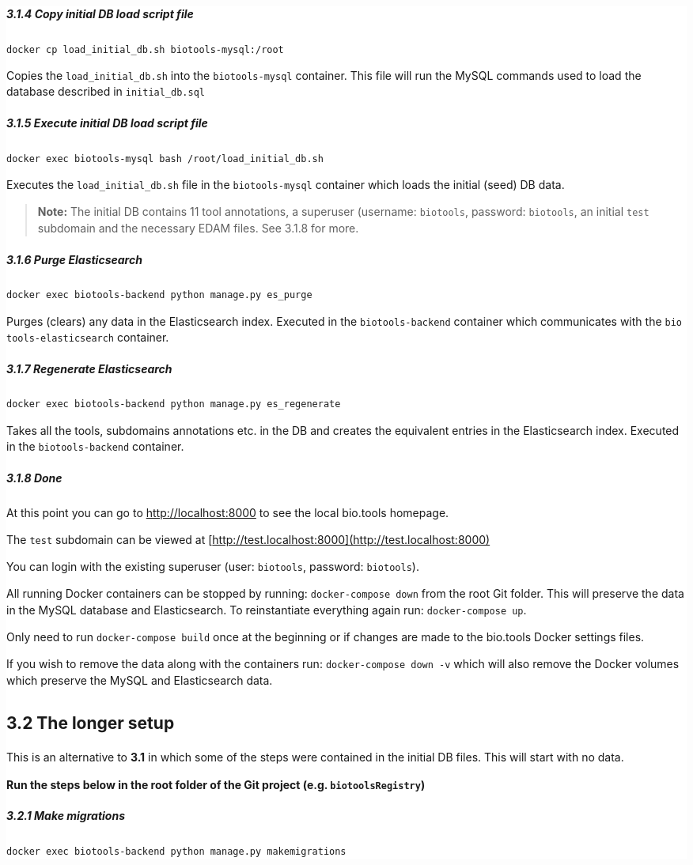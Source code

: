 
##### 3.1.4 Copy initial DB load script file
`docker cp load_initial_db.sh biotools-mysql:/root`

Copies the `load_initial_db.sh` into the `biotools-mysql` container. This file will run the MySQL commands used to load the database described in `initial_db.sql`

##### 3.1.5 Execute initial DB load script file
`docker exec biotools-mysql bash /root/load_initial_db.sh`

Executes the `load_initial_db.sh` file in the `biotools-mysql` container which loads the initial (seed) DB data.

> **Note:** The initial DB contains 11 tool annotations, a superuser (username: `biotools`, password: `biotools`, an initial `test` subdomain and the necessary EDAM files. See 3.1.8 for more.


##### 3.1.6 Purge Elasticsearch
`docker exec biotools-backend python manage.py es_purge`

Purges (clears) any data in the Elasticsearch index. Executed in the `biotools-backend` container which communicates with the `biotools-elasticsearch` container.

##### 3.1.7 Regenerate Elasticsearch
`docker exec biotools-backend python manage.py es_regenerate`

Takes all the tools, subdomains annotations etc. in the DB  and creates the equivalent entries in the Elasticsearch index. Executed in the `biotools-backend` container.

##### 3.1.8 Done
At this point you can go to [http://localhost:8000](http://localhost:8000]) to see the local bio.tools homepage.

The `test` subdomain can be viewed at [http://test.localhost:8000](http://test.localhost:8000)


You can login with the existing superuser (user: `biotools`, password: `biotools`).

All running Docker containers can be stopped by running: `docker-compose down` from the root Git folder. This will preserve the data in the MySQL database and Elasticsearch. To reinstantiate everything again run: `docker-compose up`. 

Only need to run `docker-compose build` once at the beginning or if changes are made to the bio.tools Docker settings files.

If you wish to remove the data along with the containers run: `docker-compose down -v` which will also remove the Docker volumes which preserve the MySQL and Elasticsearch data.



## 3.2 The longer setup
This is an alternative to **3.1** in which some of the steps were contained in the initial DB files. This will start with no data.

**Run the steps below in the root folder of the Git project (e.g. `biotoolsRegistry`)** 

##### 3.2.1 Make migrations
`docker exec biotools-backend python manage.py makemigrations`
